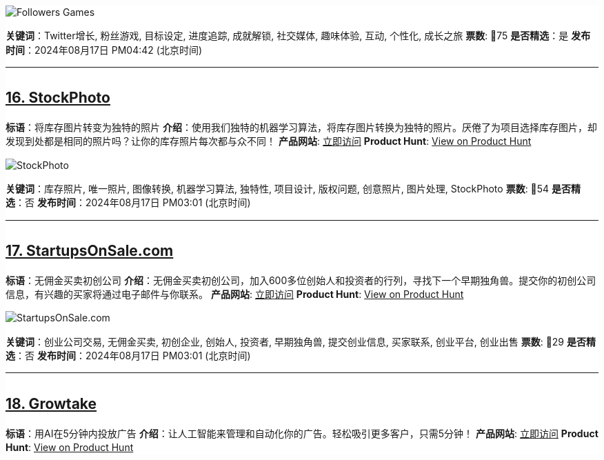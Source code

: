 ![Followers Games](https://ph-files.imgix.net/b9d253fb-351e-46cc-bdc4-094649dbb714.png?auto=format&fit=crop&frame=1&h=512&w=1024)

**关键词**：Twitter增长, 粉丝游戏, 目标设定, 进度追踪, 成就解锁, 社交媒体, 趣味体验, 互动, 个性化, 成长之旅
**票数**: 🔺75
**是否精选**：是
**发布时间**：2024年08月17日 PM04:42 (北京时间)

---

## [16. StockPhoto](https://www.producthunt.com/posts/stockphoto?utm_campaign=producthunt-api&utm_medium=api-v2&utm_source=Application%3A+decohack+%28ID%3A+131684%29)
**标语**：将库存图片转变为独特的照片
**介绍**：使用我们独特的机器学习算法，将库存图片转换为独特的照片。厌倦了为项目选择库存图片，却发现到处都是相同的照片吗？让你的库存照片每次都与众不同！
**产品网站**: [立即访问](https://www.producthunt.com/r/HFA5IKJXLWOCMW?utm_campaign=producthunt-api&utm_medium=api-v2&utm_source=Application%3A+decohack+%28ID%3A+131684%29)
**Product Hunt**: [View on Product Hunt](https://www.producthunt.com/posts/stockphoto?utm_campaign=producthunt-api&utm_medium=api-v2&utm_source=Application%3A+decohack+%28ID%3A+131684%29)

![StockPhoto](https://ph-files.imgix.net/5c30aa60-f9ed-4915-89e4-c9c72d22a441.png?auto=format&fit=crop&frame=1&h=512&w=1024)

**关键词**：库存照片, 唯一照片, 图像转换, 机器学习算法, 独特性, 项目设计, 版权问题, 创意照片, 图片处理, StockPhoto
**票数**: 🔺54
**是否精选**：否
**发布时间**：2024年08月17日 PM03:01 (北京时间)

---

## [17. StartupsOnSale.com](https://www.producthunt.com/posts/startupsonsale-com?utm_campaign=producthunt-api&utm_medium=api-v2&utm_source=Application%3A+decohack+%28ID%3A+131684%29)
**标语**：无佣金买卖初创公司
**介绍**：无佣金买卖初创公司，加入600多位创始人和投资者的行列，寻找下一个早期独角兽。提交你的初创公司信息，有兴趣的买家将通过电子邮件与你联系。
**产品网站**: [立即访问](https://www.producthunt.com/r/24NMUBP3W3XBRZ?utm_campaign=producthunt-api&utm_medium=api-v2&utm_source=Application%3A+decohack+%28ID%3A+131684%29)
**Product Hunt**: [View on Product Hunt](https://www.producthunt.com/posts/startupsonsale-com?utm_campaign=producthunt-api&utm_medium=api-v2&utm_source=Application%3A+decohack+%28ID%3A+131684%29)

![StartupsOnSale.com](https://ph-files.imgix.net/4063bcef-3e21-41a7-b835-ec94a8f847c7.png?auto=format&fit=crop&frame=1&h=512&w=1024)

**关键词**：创业公司交易, 无佣金买卖, 初创企业, 创始人, 投资者, 早期独角兽, 提交创业信息, 买家联系, 创业平台, 创业出售
**票数**: 🔺29
**是否精选**：否
**发布时间**：2024年08月17日 PM03:01 (北京时间)

---

## [18. Growtake](https://www.producthunt.com/posts/growtake?utm_campaign=producthunt-api&utm_medium=api-v2&utm_source=Application%3A+decohack+%28ID%3A+131684%29)
**标语**：用AI在5分钟内投放广告
**介绍**：让人工智能来管理和自动化你的广告。轻松吸引更多客户，只需5分钟！
**产品网站**: [立即访问](https://www.producthunt.com/r/ZCNKBSVH3OWTMV?utm_campaign=producthunt-api&utm_medium=api-v2&utm_source=Application%3A+decohack+%28ID%3A+131684%29)
**Product Hunt**: [View on Product Hunt](https://www.producthunt.com/posts/growtake?utm_campaign=producthunt-api&utm_medium=api-v2&utm_source=Application%3A+decohack+%28ID%3A+131684%29)
